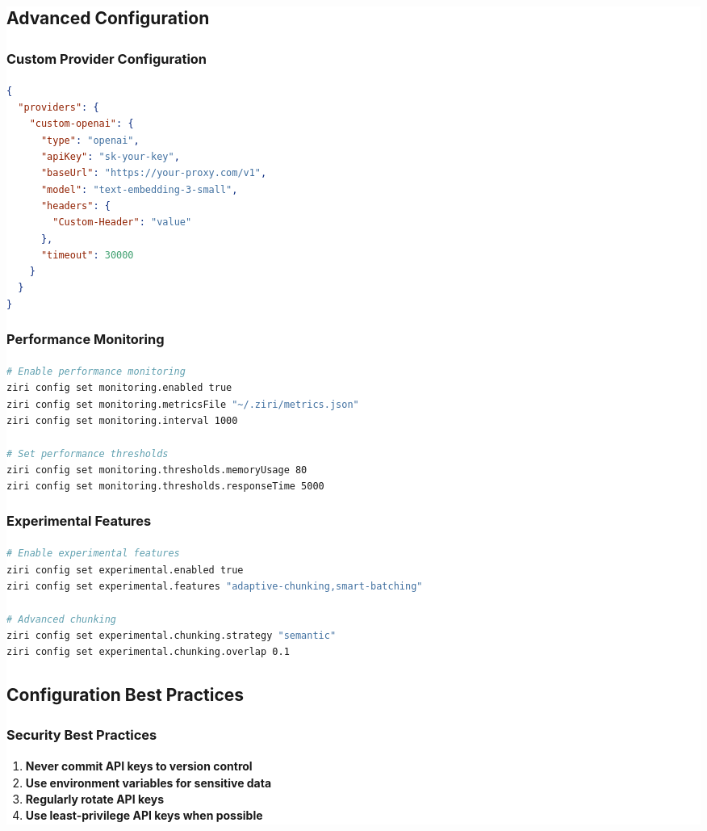 ## Advanced Configuration

### Custom Provider Configuration

```json
{
  "providers": {
    "custom-openai": {
      "type": "openai",
      "apiKey": "sk-your-key",
      "baseUrl": "https://your-proxy.com/v1",
      "model": "text-embedding-3-small",
      "headers": {
        "Custom-Header": "value"
      },
      "timeout": 30000
    }
  }
}
```

### Performance Monitoring

```bash
# Enable performance monitoring
ziri config set monitoring.enabled true
ziri config set monitoring.metricsFile "~/.ziri/metrics.json"
ziri config set monitoring.interval 1000

# Set performance thresholds
ziri config set monitoring.thresholds.memoryUsage 80
ziri config set monitoring.thresholds.responseTime 5000
```

### Experimental Features

```bash
# Enable experimental features
ziri config set experimental.enabled true
ziri config set experimental.features "adaptive-chunking,smart-batching"

# Advanced chunking
ziri config set experimental.chunking.strategy "semantic"
ziri config set experimental.chunking.overlap 0.1
```

## Configuration Best Practices

### Security Best Practices

1. **Never commit API keys to version control**
2. **Use environment variables for sensitive data**
3. **Regularly rotate API keys**
4. **Use least-privilege API keys when possible**
